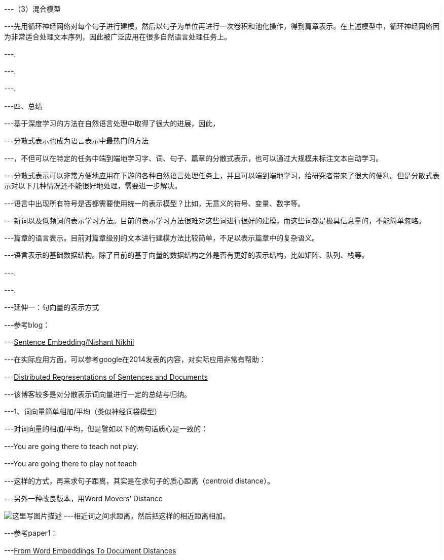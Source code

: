 ---（3）混合模型

---先用循环神经网络对每个句子进行建模，然后以句子为单位再进行一次卷积和池化操作，得到篇章表示。在上述模型中，循环神经网络因为非常适合处理文本序列，因此被广泛应用在很多自然语言处理任务上。

---.

---.

---.

---四、总结

---基于深度学习的方法在自然语言处理中取得了很大的进展，因此，

---分散式表示也成为语言表示中最热门的方法

---，不但可以在特定的任务中端到端地学习字、词、句子、篇章的分散式表示，也可以通过大规模未标注文本自动学习。

---分散式表示可以非常方便地应用在下游的各种自然语言处理任务上，并且可以端到端地学习，给研究者带来了很大的便利。但是分散式表示对以下几种情况还不能很好地处理，需要进一步解决。

---语言中出现所有符号是否都需要使用统一的表示模型？比如，无意义的符号、变量、数字等。

---新词以及低频词的表示学习方法。目前的表示学习方法很难对这些词进行很好的建模，而这些词都是极具信息量的，不能简单忽略。

---篇章的语言表示。目前对篇章级别的文本进行建模方法比较简单，不足以表示篇章中的复杂语义。

---语言表示的基础数据结构。除了目前的基于向量的数据结构之外是否有更好的表示结构，比如矩阵、队列、栈等。

---.

---.

---延伸一：句向量的表示方式

---参考blog：

---[Sentence Embedding/Nishant Nikhil](https://medium.com/@nishantnikhil/sentence-embedding-3053db22ea77#.9a4cgomvd)

---在实际应用方面，可以参考google在2014发表的内容，对实际应用非常有帮助：

---[Distributed Representations of Sentences and Documents](https://arxiv.org/abs/1405.4053)

---该博客较多是对分散表示词向量进行一定的总结与归纳。

---1、词向量简单相加/平均（类似神经词袋模型）

---对词向量的相加/平均，但是譬如以下的两句话质心是一致的：

---You are going there to teach not play.

---You are going there to play not teach

---这样的方式，再来求句子距离，其实是在求句子的质心距离（centroid distance）。

---另外一种改良版本，用Word Movers’ Distance

![这里写图片描述](https://img-blog.csdn.net/20170206100515225?watermark/2/text/aHR0cDovL2Jsb2cuY3Nkbi5uZXQvc2luYXRfMjY5MTczODM=/font/5a6L5L2T/fontsize/400/fill/I0JBQkFCMA==/dissolve/70/gravity/SouthEast)
---相近词之间求距离，然后把这样的相近距离相加。

---参考paper1：

---[From Word Embeddings To Document Distances](http://jmlr.org/proceedings/papers/v37/kusnerb15.pdf)
